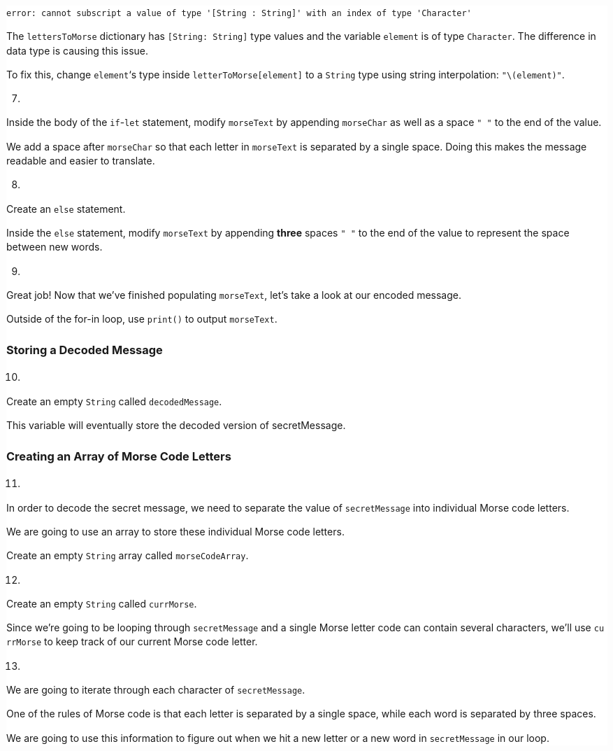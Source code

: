    error: cannot subscript a value of type '[String : String]' with an index of type 'Character'

The `lettersToMorse` dictionary has `[String: String]` type values and the variable `element` is of type `Character`. The difference in data type is causing this issue.

To fix this, change `element`‘s type inside `letterToMorse[element]` to a `String` type using string interpolation: `"\(element)"`.

7. 
Inside the body of the `if`-`let` statement, modify `morseText` by appending `morseChar` as well as a space `" "` to the end of the value.

We add a space after `morseChar` so that each letter in `morseText` is separated by a single space. Doing this makes the message readable and easier to translate.

8. 
Create an `else` statement.

Inside the `else` statement, modify `morseText` by appending **three** spaces `" "` to the end of the value to represent the space between new words.

9. 
Great job! Now that we’ve finished populating `morseText`, let’s take a look at our encoded message.

Outside of the for-in loop, use `print()` to output `morseText`.

### Storing a Decoded Message

10. 
Create an empty `String` called `decodedMessage`.

This variable will eventually store the decoded version of secretMessage.

### Creating an Array of Morse Code Letters

11. 
In order to decode the secret message, we need to separate the value of `secretMessage` into individual Morse code letters.

We are going to use an array to store these individual Morse code letters.

Create an empty `String` array called `morseCodeArray`.

12. 
Create an empty `String` called `currMorse`.

Since we’re going to be looping through `secretMessage` and a single Morse letter code can contain several characters, we’ll use `currMorse` to keep track of our current Morse code letter.

13. 
We are going to iterate through each character of `secretMessage`.

One of the rules of Morse code is that each letter is separated by a single space, while each word is separated by three spaces.

We are going to use this information to figure out when we hit a new letter or a new word in `secretMessage` in our loop.
